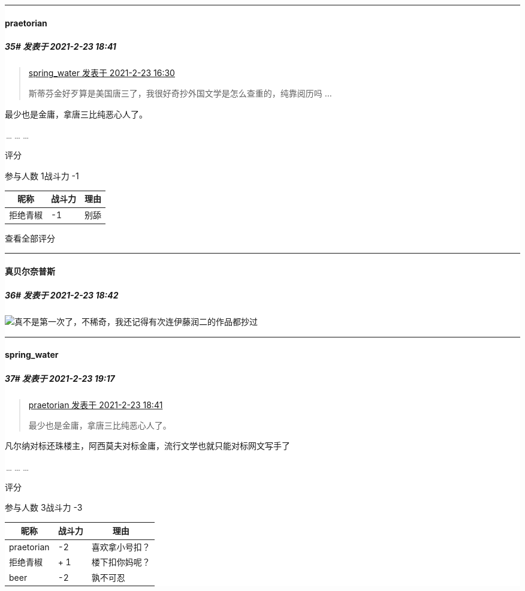 
-----

####  praetorian  
##### 35#       发表于 2021-2-23 18:41


<blockquote><a href="httphttps://bbs.saraba1st.com/2b/forum.php?mod=redirect&amp;goto=findpost&amp;pid=50417451&amp;ptid=1989354" target="_blank">spring_water 发表于 2021-2-23 16:30</a>

斯蒂芬金好歹算是美国唐三了，我很好奇抄外国文学是怎么查重的，纯靠阅历吗 ...</blockquote>
最少也是金庸，拿唐三比纯恶心人了。


﹍﹍﹍

评分


 参与人数 1战斗力 -1

|昵称|战斗力|理由|
|----|---|---|
| 拒绝青椒|-1|别舔|


查看全部评分


-----

####  真贝尔奈普斯  
##### 36#       发表于 2021-2-23 18:42


<img src="https://static.saraba1st.com/image/smiley/face2017/004.gif" referrerpolicy="no-referrer">真不是第一次了，不稀奇，我还记得有次连伊藤润二的作品都抄过


-----

####  spring_water  
##### 37#       发表于 2021-2-23 19:17


<blockquote><a href="httphttps://bbs.saraba1st.com/2b/forum.php?mod=redirect&amp;goto=findpost&amp;pid=50418983&amp;ptid=1989354" target="_blank">praetorian 发表于 2021-2-23 18:41</a>

最少也是金庸，拿唐三比纯恶心人了。</blockquote>
凡尔纳对标还珠楼主，阿西莫夫对标金庸，流行文学也就只能对标网文写手了


﹍﹍﹍

评分


 参与人数 3战斗力 -3

|昵称|战斗力|理由|
|----|---|---|
| praetorian|-2|喜欢拿小号扣？|
| 拒绝青椒| + 1|楼下扣你妈呢？|
| beer|-2|孰不可忍|
